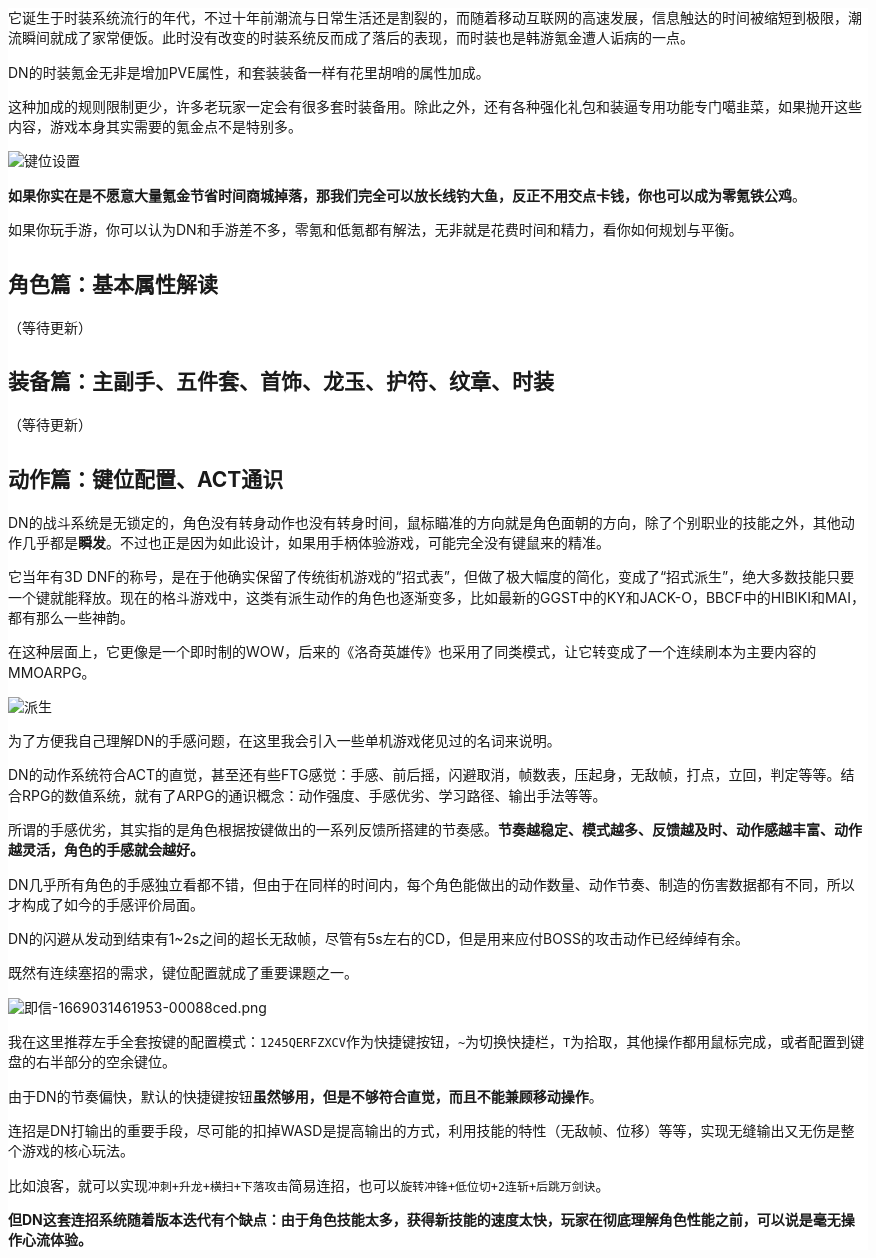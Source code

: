 它诞生于时装系统流行的年代，不过十年前潮流与日常生活还是割裂的，而随着移动互联网的高速发展，信息触达的时间被缩短到极限，潮流瞬间就成了家常便饭。此时没有改变的时装系统反而成了落后的表现，而时装也是韩游氪金遭人诟病的一点。

DN的时装氪金无非是增加PVE属性，和套装装备一样有花里胡哨的属性加成。

这种加成的规则限制更少，许多老玩家一定会有很多套时装备用。除此之外，还有各种强化礼包和装逼专用功能专门噶韭菜，如果抛开这些内容，游戏本身其实需要的氪金点不是特别多。

![键位设置](https://tva1.sinaimg.cn/large/006R15FXgy1h8czngg1twj30ee09yafg.jpg)

**如果你实在是不愿意大量氪金节省时间商城掉落，那我们完全可以放长线钓大鱼，反正不用交点卡钱，你也可以成为零氪铁公鸡**。

如果你玩手游，你可以认为DN和手游差不多，零氪和低氪都有解法，无非就是花费时间和精力，看你如何规划与平衡。

## 角色篇：基本属性解读

（等待更新）

## 装备篇：主副手、五件套、首饰、龙玉、护符、纹章、时装

（等待更新）

## 动作篇：键位配置、ACT通识

DN的战斗系统是无锁定的，角色没有转身动作也没有转身时间，鼠标瞄准的方向就是角色面朝的方向，除了个别职业的技能之外，其他动作几乎都是**瞬发**。不过也正是因为如此设计，如果用手柄体验游戏，可能完全没有键鼠来的精准。

它当年有3D DNF的称号，是在于他确实保留了传统街机游戏的“招式表”，但做了极大幅度的简化，变成了“招式派生”，绝大多数技能只要一个键就能释放。现在的格斗游戏中，这类有派生动作的角色也逐渐变多，比如最新的GGST中的KY和JACK-O，BBCF中的HIBIKI和MAI，都有那么一些神韵。

在这种层面上，它更像是一个即时制的WOW，后来的《洛奇英雄传》也采用了同类模式，让它转变成了一个连续刷本为主要内容的MMOARPG。

![派生](https://tva1.sinaimg.cn/large/006R15FXgy1h8cznrb2yuj302t043glt.jpg)

为了方便我自己理解DN的手感问题，在这里我会引入一些单机游戏佬见过的名词来说明。

DN的动作系统符合ACT的直觉，甚至还有些FTG感觉：手感、前后摇，闪避取消，帧数表，压起身，无敌帧，打点，立回，判定等等。结合RPG的数值系统，就有了ARPG的通识概念：动作强度、手感优劣、学习路径、输出手法等等。

所谓的手感优劣，其实指的是角色根据按键做出的一系列反馈所搭建的节奏感。**节奏越稳定、模式越多、反馈越及时、动作感越丰富、动作越灵活，角色的手感就会越好。**

DN几乎所有角色的手感独立看都不错，但由于在同样的时间内，每个角色能做出的动作数量、动作节奏、制造的伤害数据都有不同，所以才构成了如今的手感评价局面。

DN的闪避从发动到结束有1~2s之间的超长无敌帧，尽管有5s左右的CD，但是用来应付BOSS的攻击动作已经绰绰有余。

既然有连续塞招的需求，键位配置就成了重要课题之一。

![即信-1669031461953-00088ced.png](https://tva1.sinaimg.cn/large/006R15FXgy1h8czrhcs3aj30fa0273zr.jpg)

我在这里推荐左手全套按键的配置模式：`1245QERFZXCV`作为快捷键按钮，`~`为切换快捷栏，`T`为拾取，其他操作都用鼠标完成，或者配置到键盘的右半部分的空余键位。

由于DN的节奏偏快，默认的快捷键按钮**虽然够用，但是不够符合直觉，而且不能兼顾移动操作**。

连招是DN打输出的重要手段，尽可能的扣掉WASD是提高输出的方式，利用技能的特性（无敌帧、位移）等等，实现无缝输出又无伤是整个游戏的核心玩法。

比如浪客，就可以实现`冲刺+升龙+横扫+下落攻击`简易连招，也可以`旋转冲锋+低位切+2连斩+后跳万剑诀`。

**但DN这套连招系统随着版本迭代有个缺点：由于角色技能太多，获得新技能的速度太快，玩家在彻底理解角色性能之前，可以说是毫无操作心流体验。**
